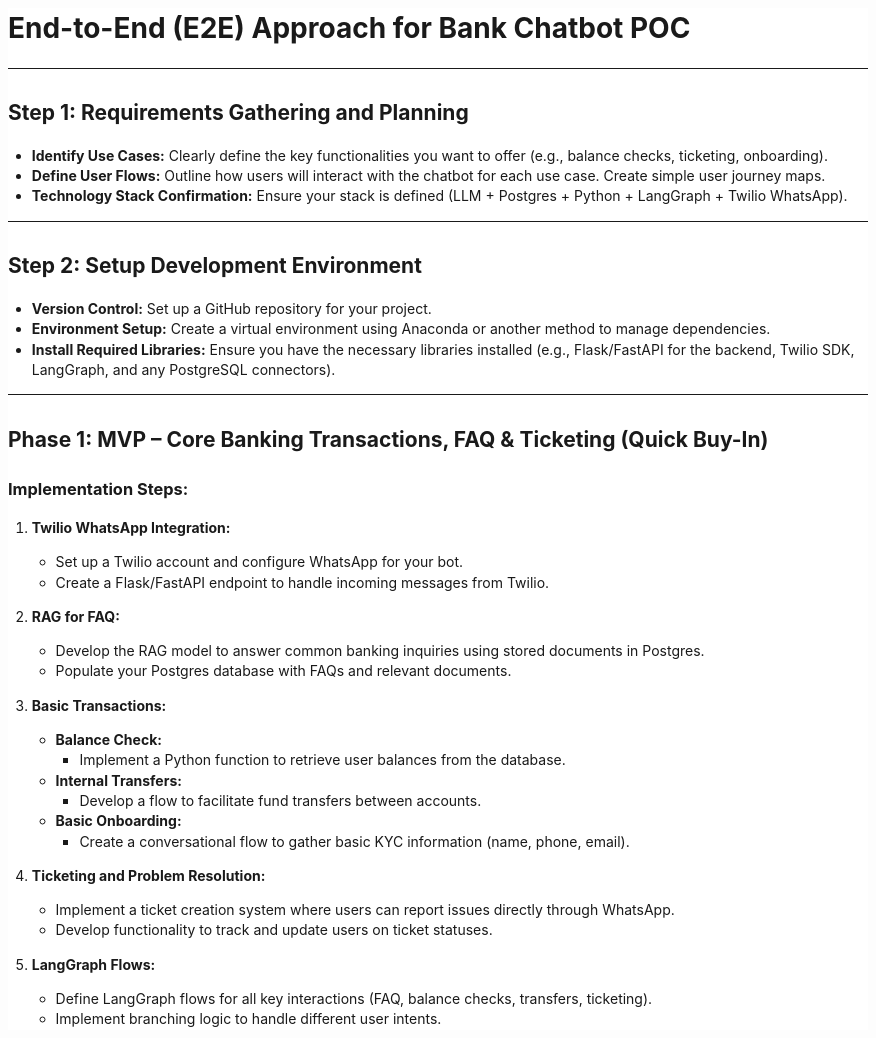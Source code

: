 # End-to-End (E2E) Approach for Bank Chatbot POC

---

## Step 1: Requirements Gathering and Planning
- **Identify Use Cases:** Clearly define the key functionalities you want to offer (e.g., balance checks, ticketing, onboarding).
- **Define User Flows:** Outline how users will interact with the chatbot for each use case. Create simple user journey maps.
- **Technology Stack Confirmation:** Ensure your stack is defined (LLM + Postgres + Python + LangGraph + Twilio WhatsApp).

---

## Step 2: Setup Development Environment
- **Version Control:** Set up a GitHub repository for your project.
- **Environment Setup:** Create a virtual environment using Anaconda or another method to manage dependencies.
- **Install Required Libraries:** Ensure you have the necessary libraries installed (e.g., Flask/FastAPI for the backend, Twilio SDK, LangGraph, and any PostgreSQL connectors).

---

## Phase 1: MVP – Core Banking Transactions, FAQ & Ticketing (Quick Buy-In)

### Implementation Steps:

1. **Twilio WhatsApp Integration:**
   - Set up a Twilio account and configure WhatsApp for your bot.
   - Create a Flask/FastAPI endpoint to handle incoming messages from Twilio.

2. **RAG for FAQ:**
   - Develop the RAG model to answer common banking inquiries using stored documents in Postgres.
   - Populate your Postgres database with FAQs and relevant documents.

3. **Basic Transactions:**
   - **Balance Check:**
     - Implement a Python function to retrieve user balances from the database.
   - **Internal Transfers:**
     - Develop a flow to facilitate fund transfers between accounts.
   - **Basic Onboarding:**
     - Create a conversational flow to gather basic KYC information (name, phone, email).

4. **Ticketing and Problem Resolution:**
   - Implement a ticket creation system where users can report issues directly through WhatsApp.
   - Develop functionality to track and update users on ticket statuses.

5. **LangGraph Flows:**
   - Define LangGraph flows for all key interactions (FAQ, balance checks, transfers, ticketing).
   - Implement branching logic to handle different user intents.
